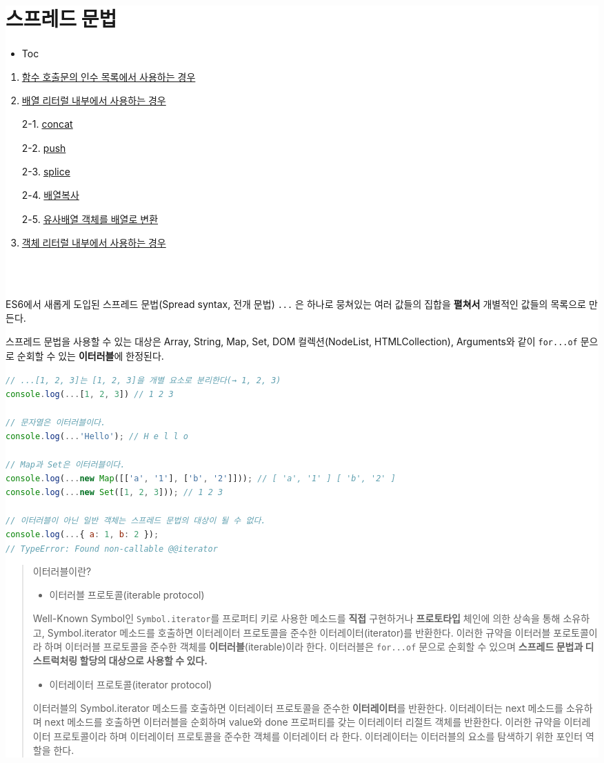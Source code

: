 # 스프레드 문법

- Toc

1. [함수 호출문의 인수 목록에서 사용하는 경우](#함수-호출문의-인수-목록에서-사용하는-경우)

2. [배열 리터럴 내부에서 사용하는 경우](#배열-리터럴-내부에서-사용하는-경우)

   2-1. [concat](#concat)

   2-2. [push](#push)

   2-3. [splice](#splice)

   2-4. [배열복사](#배열복사)

   2-5. [유사배열 객체를 배열로 변환](#유사배열-객체를-배열로-변환)

3. [객체 리터럴 내부에서 사용하는 경우](#객체-리터럴-내부에서-사용하는-경우)

<br>

<br>

ES6에서 새롭게 도입된 스프레드 문법(Spread syntax, 전개 문법) `...` 은 하나로 뭉쳐있는 여러 값들의 집합을 **펼쳐서** 개별적인 값들의 목록으로 만든다.

스프레드 문법을 사용할 수 있는 대상은 Array, String, Map, Set, DOM 컬렉션(NodeList, HTMLCollection), Arguments와 같이 `for...of` 문으로 순회할 수 있는 **이터러블**에 한정된다.

```js
// ...[1, 2, 3]는 [1, 2, 3]을 개별 요소로 분리한다(→ 1, 2, 3)
console.log(...[1, 2, 3]) // 1 2 3

// 문자열은 이터러블이다.
console.log(...'Hello'); // H e l l o

// Map과 Set은 이터러블이다.
console.log(...new Map([['a', '1'], ['b', '2']])); // [ 'a', '1' ] [ 'b', '2' ]
console.log(...new Set([1, 2, 3])); // 1 2 3

// 이터러블이 아닌 일반 객체는 스프레드 문법의 대상이 될 수 없다.
console.log(...{ a: 1, b: 2 });
// TypeError: Found non-callable @@iterator
```

> 이터러블이란?
>
> - 이터러블 프로토콜(iterable protocol)
>
> Well-Known Symbol인 `Symbol.iterator`를 프로퍼티 키로 사용한 메소드를 **직접** 구현하거나 **프로토타입** 체인에 의한 상속을 통해 소유하고, Symbol.iterator 메소드를 호출하면 이터레이터 프로토콜을 준수한 이터레이터(iterator)를 반환한다. 이러한 규약을 이터러블 포로토콜이라 하며 이터러블 프로토콜을 준수한 객체를 **이터러블**(iterable)이라 한다. 이터러블은 `for...of` 문으로 순회할 수 있으며 <strong>스프레드 문법과 디스트럭처링 할당의 대상으로 사용할 수 있다.</strong>
>
> - 이터레이터 프로토콜(iterator protocol)
>
> 이터러블의 Symbol.iterator 메소드를 호출하면 이터레이터 프로토콜을 준수한 **이터레이터**를 반환한다. 이터레이터는 next 메소드를 소유하며 next 메소드를 호출하면 이터러블을 순회하며 value와 done 프로퍼티를 갖는 이터레이터 리절트 객체를 반환한다. 이러한 규약을 이터레이터 프로토콜이라 하며 이터레이터 프로토콜을 준수한 객체를 이터레이터 라 한다. 이터레이터는 이터러블의 요소를 탐색하기 위한 포인터 역할을 한다.
